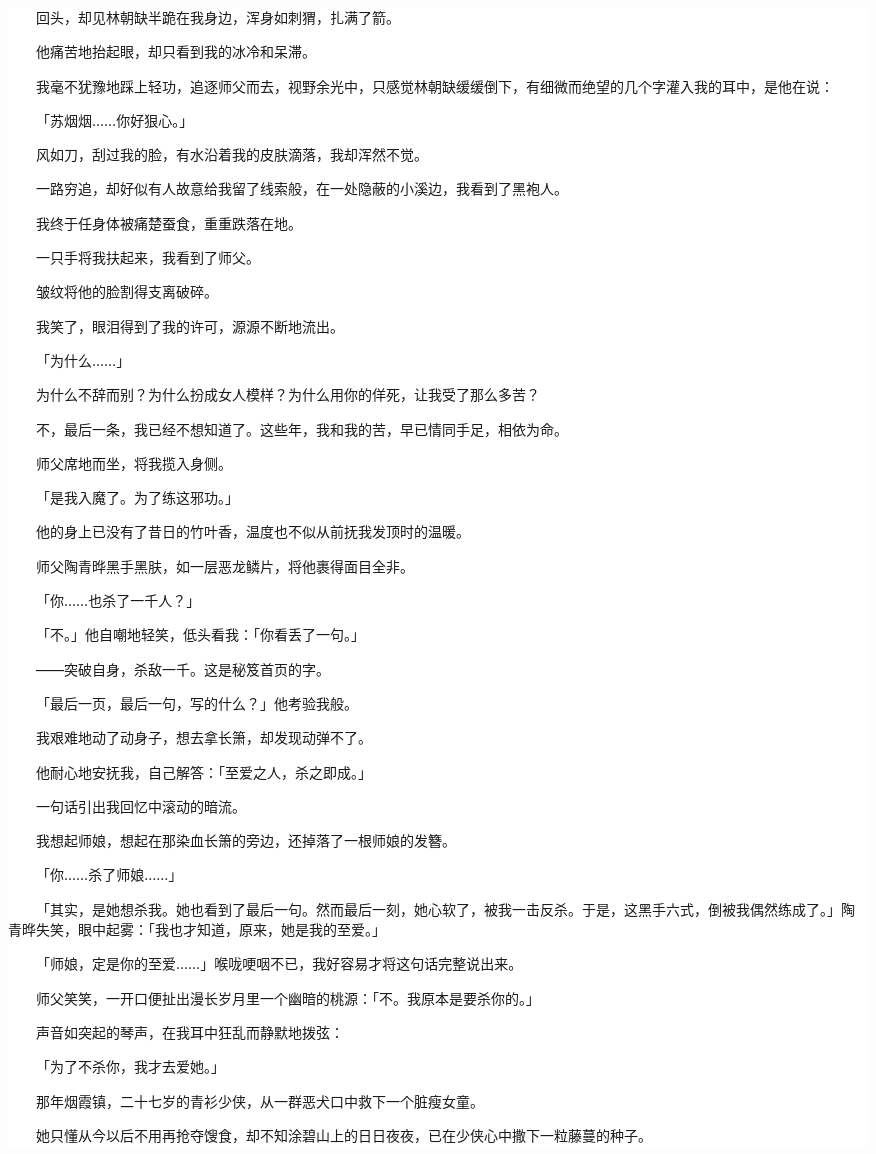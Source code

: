 &emsp;&emsp;回头，却见林朝缺半跪在我身边，浑身如刺猬，扎满了箭。  
  
&emsp;&emsp;他痛苦地抬起眼，却只看到我的冰冷和呆滞。  
  
&emsp;&emsp;我毫不犹豫地踩上轻功，追逐师父而去，视野余光中，只感觉林朝缺缓缓倒下，有细微而绝望的几个字灌入我的耳中，是他在说：  
  
&emsp;&emsp;「苏烟烟……你好狠心。」  
  
&emsp;&emsp;风如刀，刮过我的脸，有水沿着我的皮肤滴落，我却浑然不觉。  
  
&emsp;&emsp;一路穷追，却好似有人故意给我留了线索般，在一处隐蔽的小溪边，我看到了黑袍人。  
  
&emsp;&emsp;我终于任身体被痛楚蚕食，重重跌落在地。  
  
&emsp;&emsp;一只手将我扶起来，我看到了师父。  
  
&emsp;&emsp;皱纹将他的脸割得支离破碎。  
  
&emsp;&emsp;我笑了，眼泪得到了我的许可，源源不断地流出。  
  
&emsp;&emsp;「为什么……」  
  
&emsp;&emsp;为什么不辞而别？为什么扮成女人模样？为什么用你的佯死，让我受了那么多苦？  
  
&emsp;&emsp;不，最后一条，我已经不想知道了。这些年，我和我的苦，早已情同手足，相依为命。  
  
&emsp;&emsp;师父席地而坐，将我揽入身侧。  
  
&emsp;&emsp;「是我入魔了。为了练这邪功。」  
  
&emsp;&emsp;他的身上已没有了昔日的竹叶香，温度也不似从前抚我发顶时的温暖。  
  
&emsp;&emsp;师父陶青晔黑手黑肤，如一层恶龙鳞片，将他裹得面目全非。  
  
&emsp;&emsp;「你……也杀了一千人？」  
  
&emsp;&emsp;「不。」他自嘲地轻笑，低头看我：「你看丢了一句。」  
  
&emsp;&emsp;——突破自身，杀敌一千。这是秘笈首页的字。  
  
&emsp;&emsp;「最后一页，最后一句，写的什么？」他考验我般。  
  
&emsp;&emsp;我艰难地动了动身子，想去拿长箫，却发现动弹不了。  
  
&emsp;&emsp;他耐心地安抚我，自己解答：「至爱之人，杀之即成。」  
  
&emsp;&emsp;一句话引出我回忆中滚动的暗流。  
  
&emsp;&emsp;我想起师娘，想起在那染血长箫的旁边，还掉落了一根师娘的发簪。  
  
&emsp;&emsp;「你……杀了师娘……」  
  
&emsp;&emsp;「其实，是她想杀我。她也看到了最后一句。然而最后一刻，她心软了，被我一击反杀。于是，这黑手六式，倒被我偶然练成了。」陶青晔失笑，眼中起雾：「我也才知道，原来，她是我的至爱。」  
  
&emsp;&emsp;「师娘，定是你的至爱……」喉咙哽咽不已，我好容易才将这句话完整说出来。  
  
&emsp;&emsp;师父笑笑，一开口便扯出漫长岁月里一个幽暗的桃源：「不。我原本是要杀你的。」  
  
&emsp;&emsp;声音如突起的琴声，在我耳中狂乱而静默地拨弦：  
  
&emsp;&emsp;「为了不杀你，我才去爱她。」  
  
&emsp;&emsp;那年烟霞镇，二十七岁的青衫少侠，从一群恶犬口中救下一个脏瘦女童。  
  
&emsp;&emsp;她只懂从今以后不用再抢夺馊食，却不知涂碧山上的日日夜夜，已在少侠心中撒下一粒藤蔓的种子。  
  